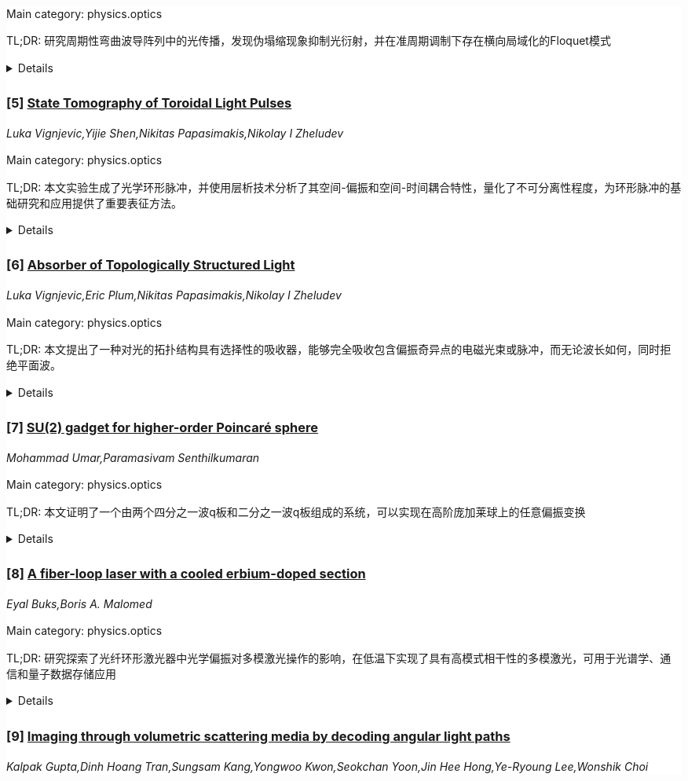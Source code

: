 Main category: physics.optics

TL;DR: 研究周期性弯曲波导阵列中的光传播，发现伪塌缩现象抑制光衍射，并在准周期调制下存在横向局域化的Floquet模式


<details><summary>Details</summary></details>


### [5] [State Tomography of Toroidal Light Pulses](https://arxiv.org/abs/2509.10924)
*Luka Vignjevic,Yijie Shen,Nikitas Papasimakis,Nikolay I Zheludev*

Main category: physics.optics

TL;DR: 本文实验生成了光学环形脉冲，并使用层析技术分析了其空间-偏振和空间-时间耦合特性，量化了不可分离性程度，为环形脉冲的基础研究和应用提供了重要表征方法。


<details><summary>Details</summary></details>


### [6] [Absorber of Topologically Structured Light](https://arxiv.org/abs/2509.10928)
*Luka Vignjevic,Eric Plum,Nikitas Papasimakis,Nikolay I Zheludev*

Main category: physics.optics

TL;DR: 本文提出了一种对光的拓扑结构具有选择性的吸收器，能够完全吸收包含偏振奇异点的电磁光束或脉冲，而无论波长如何，同时拒绝平面波。


<details><summary>Details</summary></details>


### [7] [SU(2) gadget for higher-order Poincaré sphere](https://arxiv.org/abs/2509.10964)
*Mohammad Umar,Paramasivam Senthilkumaran*

Main category: physics.optics

TL;DR: 本文证明了一个由两个四分之一波q板和二分之一波q板组成的系统，可以实现在高阶庞加莱球上的任意偏振变换


<details><summary>Details</summary></details>


### [8] [A fiber-loop laser with a cooled erbium-doped section](https://arxiv.org/abs/2509.11262)
*Eyal Buks,Boris A. Malomed*

Main category: physics.optics

TL;DR: 研究探索了光纤环形激光器中光学偏振对多模激光操作的影响，在低温下实现了具有高模式相干性的多模激光，可用于光谱学、通信和量子数据存储应用


<details><summary>Details</summary></details>


### [9] [Imaging through volumetric scattering media by decoding angular light paths](https://arxiv.org/abs/2509.11491)
*Kalpak Gupta,Dinh Hoang Tran,Sungsam Kang,Yongwoo Kwon,Seokchan Yoon,Jin Hee Hong,Ye-Ryoung Lee,Wonshik Choi*
